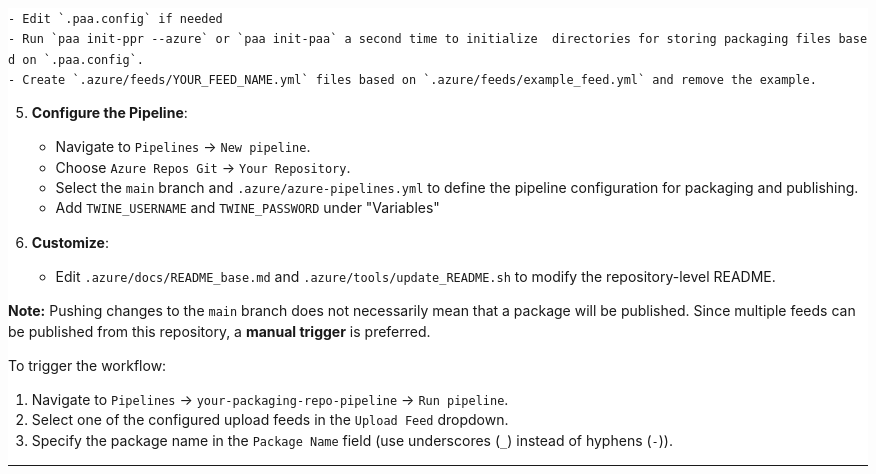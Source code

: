     - Edit `.paa.config` if needed
    - Run `paa init-ppr --azure` or `paa init-paa` a second time to initialize  directories for storing packaging files based on `.paa.config`.
    - Create `.azure/feeds/YOUR_FEED_NAME.yml` files based on `.azure/feeds/example_feed.yml` and remove the example.

5. **Configure the Pipeline**:

    - Navigate to `Pipelines` -> `New pipeline`.
    - Choose `Azure Repos Git` -> `Your Repository`.
    - Select the `main` branch and `.azure/azure-pipelines.yml` to define the pipeline configuration for packaging and publishing.
    - Add `TWINE_USERNAME` and `TWINE_PASSWORD` under "Variables"

6. **Customize**:

    - Edit `.azure/docs/README_base.md` and `.azure/tools/update_README.sh` to modify the repository-level README.

**Note:** Pushing changes to the `main` branch does not necessarily mean that a package will be published. Since multiple feeds can be published from this repository, a **manual trigger** is preferred.

To trigger the workflow:

1. Navigate to `Pipelines` -> `your-packaging-repo-pipeline` -> `Run pipeline`.
2. Select one of the configured upload feeds in the `Upload Feed` dropdown.
3. Specify the package name in the `Package Name` field (use underscores (`_`) instead of hyphens (`-`)).

---

